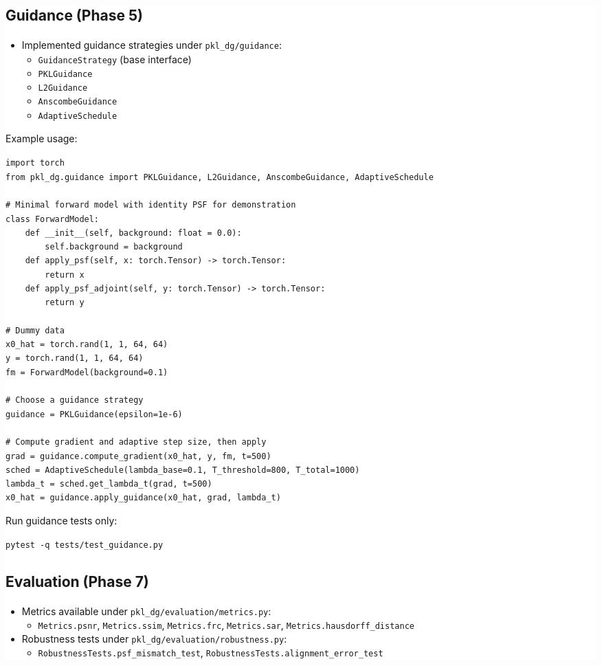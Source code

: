 

Guidance (Phase 5)
------------------

- Implemented guidance strategies under `pkl_dg/guidance`:
  - `GuidanceStrategy` (base interface)
  - `PKLGuidance`
  - `L2Guidance`
  - `AnscombeGuidance`
  - `AdaptiveSchedule`

Example usage:

```
import torch
from pkl_dg.guidance import PKLGuidance, L2Guidance, AnscombeGuidance, AdaptiveSchedule

# Minimal forward model with identity PSF for demonstration
class ForwardModel:
    def __init__(self, background: float = 0.0):
        self.background = background
    def apply_psf(self, x: torch.Tensor) -> torch.Tensor:
        return x
    def apply_psf_adjoint(self, y: torch.Tensor) -> torch.Tensor:
        return y

# Dummy data
x0_hat = torch.rand(1, 1, 64, 64)
y = torch.rand(1, 1, 64, 64)
fm = ForwardModel(background=0.1)

# Choose a guidance strategy
guidance = PKLGuidance(epsilon=1e-6)

# Compute gradient and adaptive step size, then apply
grad = guidance.compute_gradient(x0_hat, y, fm, t=500)
sched = AdaptiveSchedule(lambda_base=0.1, T_threshold=800, T_total=1000)
lambda_t = sched.get_lambda_t(grad, t=500)
x0_hat = guidance.apply_guidance(x0_hat, grad, lambda_t)
```

Run guidance tests only:

```
pytest -q tests/test_guidance.py
```


Evaluation (Phase 7)
--------------------

- Metrics available under `pkl_dg/evaluation/metrics.py`:
  - `Metrics.psnr`, `Metrics.ssim`, `Metrics.frc`, `Metrics.sar`, `Metrics.hausdorff_distance`
- Robustness tests under `pkl_dg/evaluation/robustness.py`:
  - `RobustnessTests.psf_mismatch_test`, `RobustnessTests.alignment_error_test`
